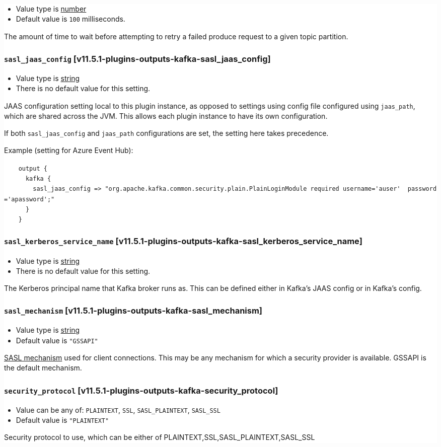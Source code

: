 * Value type is [number](/lsr/value-types.md#number)
* Default value is `100` milliseconds.

The amount of time to wait before attempting to retry a failed produce request to a given topic partition.

### `sasl_jaas_config` [v11.5.1-plugins-outputs-kafka-sasl_jaas_config]

* Value type is [string](/lsr/value-types.md#string)
* There is no default value for this setting.

JAAS configuration setting local to this plugin instance, as opposed to settings using config file configured using `jaas_path`, which are shared across the JVM. This allows each plugin instance to have its own configuration.

If both `sasl_jaas_config` and `jaas_path` configurations are set, the setting here takes precedence.

Example (setting for Azure Event Hub):

```
    output {
      kafka {
        sasl_jaas_config => "org.apache.kafka.common.security.plain.PlainLoginModule required username='auser'  password='apassword';"
      }
    }
```

### `sasl_kerberos_service_name` [v11.5.1-plugins-outputs-kafka-sasl_kerberos_service_name]

* Value type is [string](/lsr/value-types.md#string)
* There is no default value for this setting.

The Kerberos principal name that Kafka broker runs as. This can be defined either in Kafka’s JAAS config or in Kafka’s config.

### `sasl_mechanism` [v11.5.1-plugins-outputs-kafka-sasl_mechanism]

* Value type is [string](/lsr/value-types.md#string)
* Default value is `"GSSAPI"`

[SASL mechanism](http://kafka.apache.org/documentation.html#security_sasl) used for client connections. This may be any mechanism for which a security provider is available. GSSAPI is the default mechanism.

### `security_protocol` [v11.5.1-plugins-outputs-kafka-security_protocol]

* Value can be any of: `PLAINTEXT`, `SSL`, `SASL_PLAINTEXT`, `SASL_SSL`
* Default value is `"PLAINTEXT"`

Security protocol to use, which can be either of PLAINTEXT,SSL,SASL\_PLAINTEXT,SASL\_SSL
